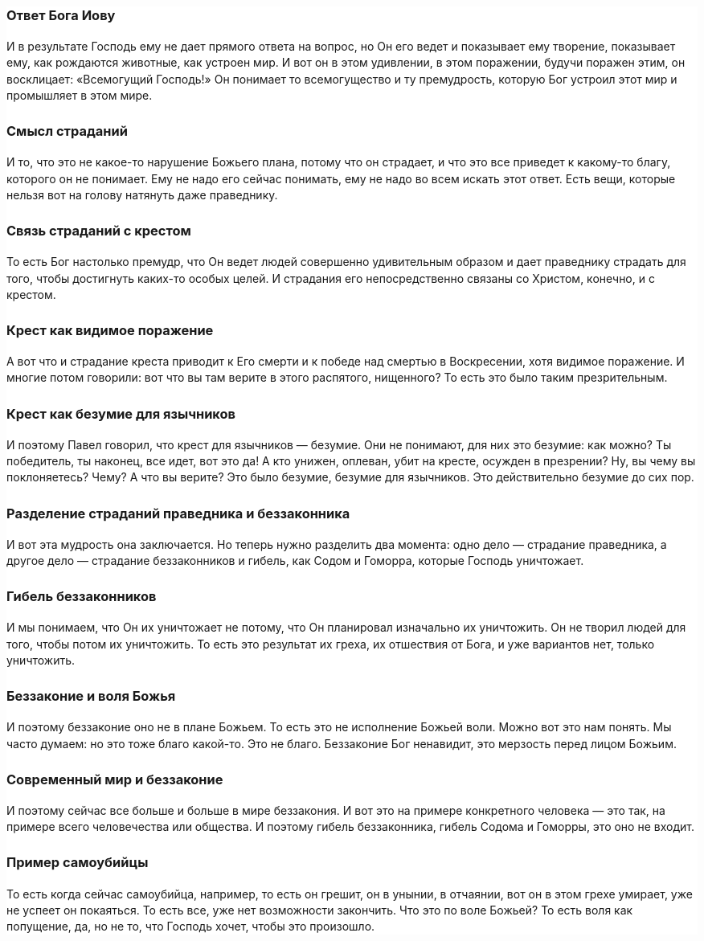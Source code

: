 ### Ответ Бога Иову  
И в результате Господь ему не дает прямого ответа на вопрос, но Он его ведет и показывает ему творение, показывает ему, как рождаются животные, как устроен мир. И вот он в этом удивлении, в этом поражении, будучи поражен этим, он восклицает: «Всемогущий Господь!» Он понимает то всемогущество и ту премудрость, которую Бог устроил этот мир и промышляет в этом мире.  

### Смысл страданий  
И то, что это не какое-то нарушение Божьего плана, потому что он страдает, и что это все приведет к какому-то благу, которого он не понимает. Ему не надо его сейчас понимать, ему не надо во всем искать этот ответ. Есть вещи, которые нельзя вот на голову натянуть даже праведнику.  

### Связь страданий с крестом  
То есть Бог настолько премудр, что Он ведет людей совершенно удивительным образом и дает праведнику страдать для того, чтобы достигнуть каких-то особых целей. И страдания его непосредственно связаны со Христом, конечно, и с крестом.  

### Крест как видимое поражение  
А вот что и страдание креста приводит к Его смерти и к победе над смертью в Воскресении, хотя видимое поражение. И многие потом говорили: вот что вы там верите в этого распятого, нищенного? То есть это было таким презрительным.  

### Крест как безумие для язычников  
И поэтому Павел говорил, что крест для язычников — безумие. Они не понимают, для них это безумие: как можно? Ты победитель, ты наконец, все идет, вот это да! А кто унижен, оплеван, убит на кресте, осужден в презрении? Ну, вы чему вы поклоняетесь? Чему? А что вы верите? Это было безумие, безумие для язычников. Это действительно безумие до сих пор.  

### Разделение страданий праведника и беззаконника  
И вот эта мудрость она заключается. Но теперь нужно разделить два момента: одно дело — страдание праведника, а другое дело — страдание беззаконников и гибель, как Содом и Гоморра, которые Господь уничтожает.  

### Гибель беззаконников  
И мы понимаем, что Он их уничтожает не потому, что Он планировал изначально их уничтожить. Он не творил людей для того, чтобы потом их уничтожить. То есть это результат их греха, их отшествия от Бога, и уже вариантов нет, только уничтожить.  

### Беззаконие и воля Божья  
И поэтому беззаконие оно не в плане Божьем. То есть это не исполнение Божьей воли. Можно вот это нам понять. Мы часто думаем: но это тоже благо какой-то. Это не благо. Беззаконие Бог ненавидит, это мерзость перед лицом Божьим.  

### Современный мир и беззаконие  
И поэтому сейчас все больше и больше в мире беззакония. И вот это на примере конкретного человека — это так, на примере всего человечества или общества. И поэтому гибель беззаконника, гибель Содома и Гоморры, это оно не входит.  

### Пример самоубийцы  
То есть когда сейчас самоубийца, например, то есть он грешит, он в унынии, в отчаянии, вот он в этом грехе умирает, уже не успеет он покаяться. То есть все, уже нет возможности закончить. Что это по воле Божьей? То есть воля как попущение, да, но не то, что Господь хочет, чтобы это произошло.  
